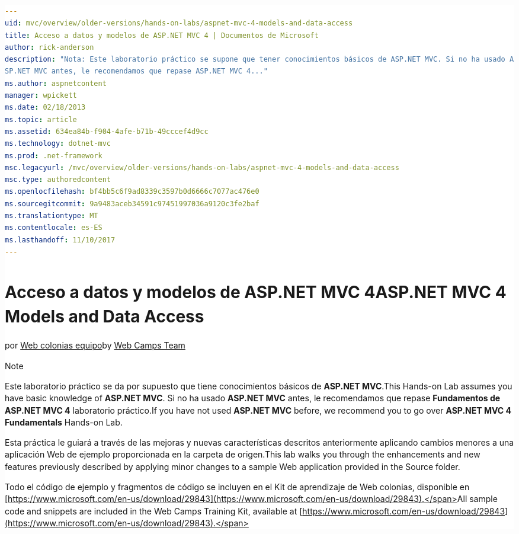 ```yaml
---
uid: mvc/overview/older-versions/hands-on-labs/aspnet-mvc-4-models-and-data-access
title: Acceso a datos y modelos de ASP.NET MVC 4 | Documentos de Microsoft
author: rick-anderson
description: "Nota: Este laboratorio práctico se supone que tener conocimientos básicos de ASP.NET MVC. Si no ha usado ASP.NET MVC antes, le recomendamos que repase ASP.NET MVC 4..."
ms.author: aspnetcontent
manager: wpickett
ms.date: 02/18/2013
ms.topic: article
ms.assetid: 634ea84b-f904-4afe-b71b-49cccef4d9cc
ms.technology: dotnet-mvc
ms.prod: .net-framework
msc.legacyurl: /mvc/overview/older-versions/hands-on-labs/aspnet-mvc-4-models-and-data-access
msc.type: authoredcontent
ms.openlocfilehash: bf4bb5c6f9ad8339c3597b0d6666c7077ac476e0
ms.sourcegitcommit: 9a9483aceb34591c97451997036a9120c3fe2baf
ms.translationtype: MT
ms.contentlocale: es-ES
ms.lasthandoff: 11/10/2017
---
```

<a name="aspnet-mvc-4-models-and-data-access"></a><span data-ttu-id="c2d30-104">Acceso a datos y modelos de ASP.NET MVC 4</span><span class="sxs-lookup"><span data-stu-id="c2d30-104">ASP.NET MVC 4 Models and Data Access</span></span>
====================
<span data-ttu-id="c2d30-105">por [Web colonias equipo](https://twitter.com/webcamps)</span><span class="sxs-lookup"><span data-stu-id="c2d30-105">by [Web Camps Team](https://twitter.com/webcamps)</span></span>

> [!NOTE]
> <span data-ttu-id="c2d30-106">Este laboratorio práctico se da por supuesto que tiene conocimientos básicos de **ASP.NET MVC**.</span><span class="sxs-lookup"><span data-stu-id="c2d30-106">This Hands-on Lab assumes you have basic knowledge of **ASP.NET MVC**.</span></span> <span data-ttu-id="c2d30-107">Si no ha usado **ASP.NET MVC** antes, le recomendamos que repase **Fundamentos de ASP.NET MVC 4** laboratorio práctico.</span><span class="sxs-lookup"><span data-stu-id="c2d30-107">If you have not used **ASP.NET MVC** before, we recommend you to go over **ASP.NET MVC 4 Fundamentals** Hands-on Lab.</span></span>
> 
> <span data-ttu-id="c2d30-108">Esta práctica le guiará a través de las mejoras y nuevas características descritos anteriormente aplicando cambios menores a una aplicación Web de ejemplo proporcionada en la carpeta de origen.</span><span class="sxs-lookup"><span data-stu-id="c2d30-108">This lab walks you through the enhancements and new features previously described by applying minor changes to a sample Web application provided in the Source folder.</span></span>
> 
> <span data-ttu-id="c2d30-109">Todo el código de ejemplo y fragmentos de código se incluyen en el Kit de aprendizaje de Web colonias, disponible en [https://www.microsoft.com/en-us/download/29843](https://www.microsoft.com/en-us/download/29843).</span><span class="sxs-lookup"><span data-stu-id="c2d30-109">All sample code and snippets are included in the Web Camps Training Kit, available at [https://www.microsoft.com/en-us/download/29843](https://www.microsoft.com/en-us/download/29843).</span></span>
